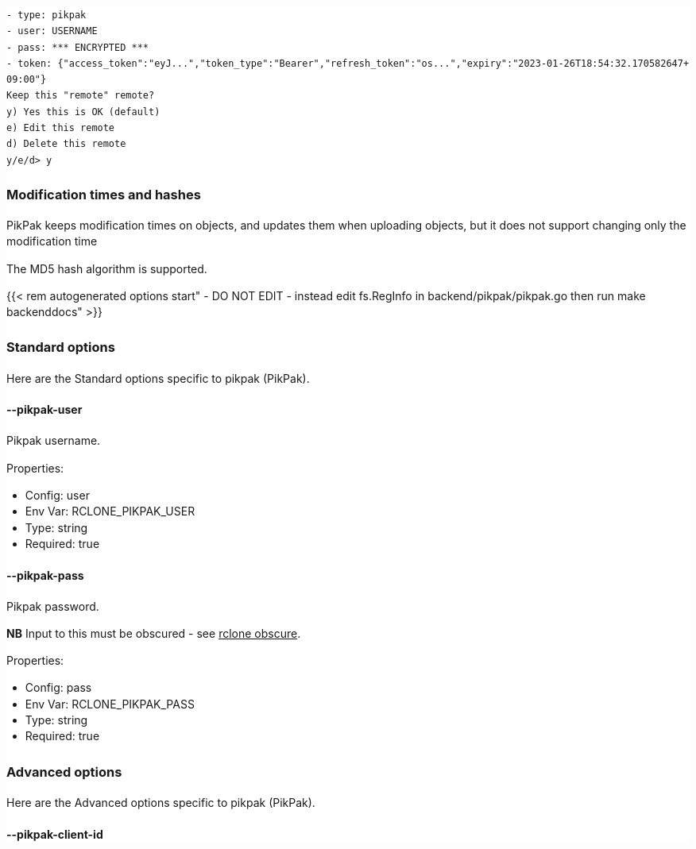```
- type: pikpak
- user: USERNAME
- pass: *** ENCRYPTED ***
- token: {"access_token":"eyJ...","token_type":"Bearer","refresh_token":"os...","expiry":"2023-01-26T18:54:32.170582647+09:00"}
Keep this "remote" remote?
y) Yes this is OK (default)
e) Edit this remote
d) Delete this remote
y/e/d> y
```

### Modification times and hashes

PikPak keeps modification times on objects, and updates them when uploading objects,
but it does not support changing only the modification time

The MD5 hash algorithm is supported.

{{< rem autogenerated options start" - DO NOT EDIT - instead edit fs.RegInfo in backend/pikpak/pikpak.go then run make backenddocs" >}}
### Standard options

Here are the Standard options specific to pikpak (PikPak).

#### --pikpak-user

Pikpak username.

Properties:

- Config:      user
- Env Var:     RCLONE_PIKPAK_USER
- Type:        string
- Required:    true

#### --pikpak-pass

Pikpak password.

**NB** Input to this must be obscured - see [rclone obscure](/commands/rclone_obscure/).

Properties:

- Config:      pass
- Env Var:     RCLONE_PIKPAK_PASS
- Type:        string
- Required:    true

### Advanced options

Here are the Advanced options specific to pikpak (PikPak).

#### --pikpak-client-id

